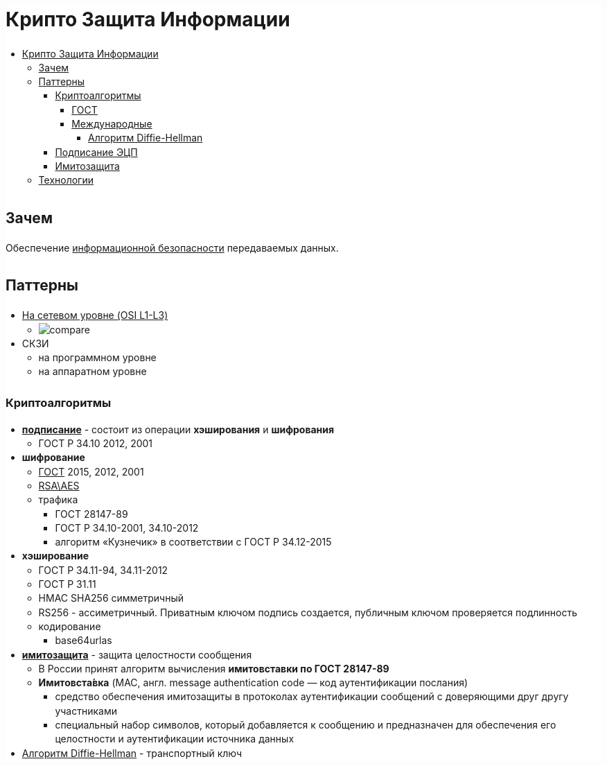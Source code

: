# Крипто Защита Информации

- [Крипто Защита Информации](#крипто-защита-информации)
  - [Зачем](#зачем)
  - [Паттерны](#паттерны)
    - [Криптоалгоритмы](#криптоалгоритмы)
      - [ГОСТ](#гост)
      - [Международные](#международные)
        - [Алгоритм Diffie-Hellman](#алгоритм-diffie-hellman)
    - [Подписание ЭЦП](#подписание-эцп)
    - [Имитозащита](#имитозащита)
  - [Технологии](#технологии)

## Зачем

Обеспечение [информационной безопасности](security.md) передаваемых данных.

## Паттерны

- [На сетевом уровне (OSI L1-L3)](https://systempb.ru/company/our-articles/vysokie-skorosti-sovremennykh-tsod-kak-vozmozhnosti-stanovyatsya-ogranicheniyami-i-chto-s-etim-delat/)
  - ![compare](https://systempb.ru/upload/medialibrary/e4a/4.jpg)
- СКЗИ
  - на программном уровне
  - на аппаратном уровне

### Криптоалгоритмы

- __[подписание](#подписание-эцп)__ - состоит из операции __хэширования__ и __шифрования__
  - ГОСТ Р 34.10 2012, 2001
- __шифрование__
  - [ГОСТ](#гост) 2015, 2012, 2001
  - [RSA\AES](#международные)
  - трафика
    - ГОСТ 28147-89
    - ГОСТ Р 34.10-2001, 34.10-2012
    - алгоритм «Кузнечик» в соответствии с ГОСТ Р 34.12-2015
- __хэширование__
  - ГОСТ Р 34.11-94, 34.11-2012
  - ГОСТ Р 31.11  
  - HMAC SHA256 симметричный
  - RS256 - ассиметричный. Приватным ключом подпись создается, публичным ключом проверяется подлинность
  - кодирование
    - base64urlas
- [__имитозащита__](#имитозащита) - защита целостности сообщения
  - В России принят алгоритм вычисления __имитовставки по ГОСТ 28147-89__
  - __Имитовста́вка__ (MAC, англ. message authentication code — код аутентификации послания)
    - средство обеспечения имитозащиты в протоколах аутентификации сообщений с доверяющими друг другу участниками
    - специальный набор символов, который добавляется к сообщению и предназначен для обеспечения его целостности и аутентификации источника данных
- [Алгоритм Diffie-Hellman](#алгоритм-diffie-hellman) - транспортный ключ
